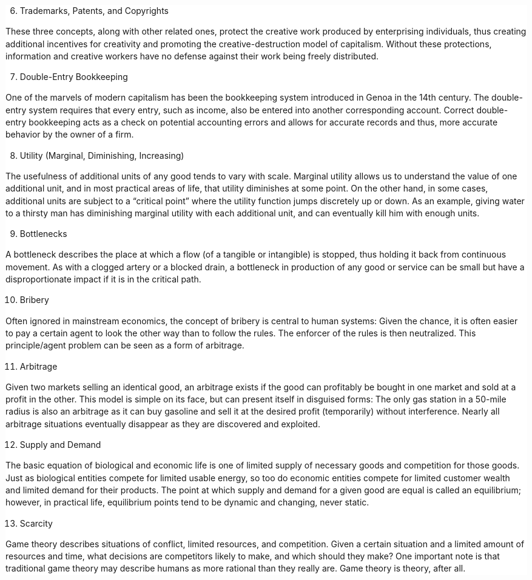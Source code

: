 6. Trademarks, Patents, and Copyrights

These three concepts, along with other related ones, protect the creative work produced by enterprising individuals, thus creating additional incentives for creativity and promoting the creative-destruction model of capitalism. Without these protections, information and creative workers have no defense against their work being freely distributed.

7. Double-Entry Bookkeeping

One of the marvels of modern capitalism has been the bookkeeping system introduced in Genoa in the 14th century. The double-entry system requires that every entry, such as income, also be entered into another corresponding account. Correct double-entry bookkeeping acts as a check on potential accounting errors and allows for accurate records and thus, more accurate behavior by the owner of a firm.

8. Utility (Marginal, Diminishing, Increasing)

The usefulness of additional units of any good tends to vary with scale. Marginal utility allows us to understand the value of one additional unit, and in most practical areas of life, that utility diminishes at some point. On the other hand, in some cases, additional units are subject to a “critical point” where the utility function jumps discretely up or down. As an example, giving water to a thirsty man has diminishing marginal utility with each additional unit, and can eventually kill him with enough units.

9. Bottlenecks

A bottleneck describes the place at which a flow (of a tangible or intangible) is stopped, thus holding it back from continuous movement. As with a clogged artery or a blocked drain, a bottleneck in production of any good or service can be small but have a disproportionate impact if it is in the critical path.

10. Bribery

Often ignored in mainstream economics, the concept of bribery is central to human systems: Given the chance, it is often easier to pay a certain agent to look the other way than to follow the rules. The enforcer of the rules is then neutralized. This principle/agent problem can be seen as a form of arbitrage.

11. Arbitrage

Given two markets selling an identical good, an arbitrage exists if the good can profitably be bought in one market and sold at a profit in the other. This model is simple on its face, but can present itself in disguised forms: The only gas station in a 50-mile radius is also an arbitrage as it can buy gasoline and sell it at the desired profit (temporarily) without interference. Nearly all arbitrage situations eventually disappear as they are discovered and exploited.

12. Supply and Demand

The basic equation of biological and economic life is one of limited supply of necessary goods and competition for those goods. Just as biological entities compete for limited usable energy, so too do economic entities compete for limited customer wealth and limited demand for their products. The point at which supply and demand for a given good are equal is called an equilibrium; however, in practical life, equilibrium points tend to be dynamic and changing, never static.

13. Scarcity

Game theory describes situations of conflict, limited resources, and competition. Given a certain situation and a limited amount of resources and time, what decisions are competitors likely to make, and which should they make? One important note is that traditional game theory may describe humans as more rational than they really are. Game theory is theory, after all.
